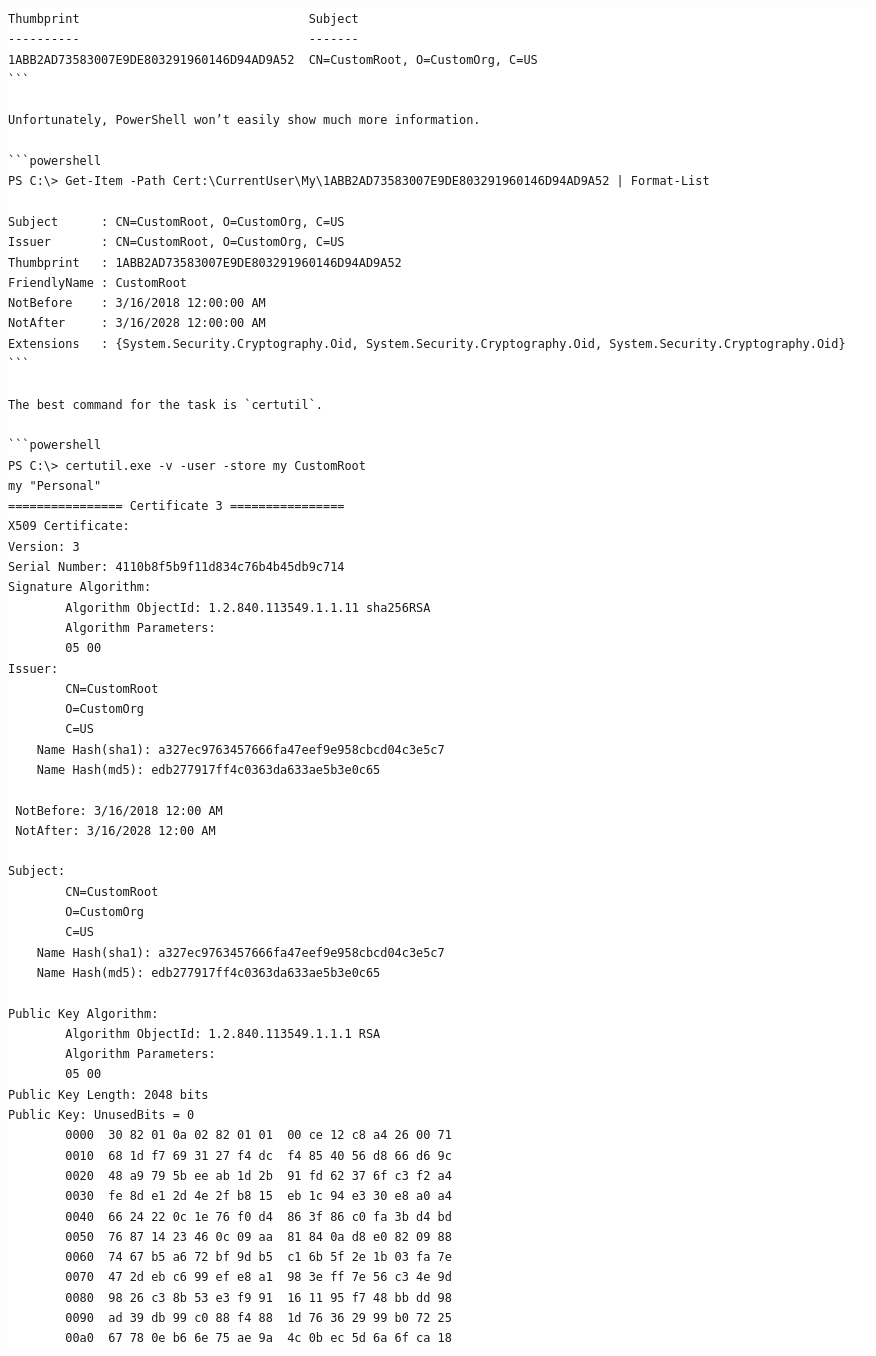	Thumbprint                                Subject
	----------                                -------
	1ABB2AD73583007E9DE803291960146D94AD9A52  CN=CustomRoot, O=CustomOrg, C=US
	```

	Unfortunately, PowerShell won’t easily show much more information.

	```powershell
	PS C:\> Get-Item -Path Cert:\CurrentUser\My\1ABB2AD73583007E9DE803291960146D94AD9A52 | Format-List

	Subject      : CN=CustomRoot, O=CustomOrg, C=US
	Issuer       : CN=CustomRoot, O=CustomOrg, C=US
	Thumbprint   : 1ABB2AD73583007E9DE803291960146D94AD9A52
	FriendlyName : CustomRoot
	NotBefore    : 3/16/2018 12:00:00 AM
	NotAfter     : 3/16/2028 12:00:00 AM
	Extensions   : {System.Security.Cryptography.Oid, System.Security.Cryptography.Oid, System.Security.Cryptography.Oid}
	```

	The best command for the task is `certutil`.

	```powershell
	PS C:\> certutil.exe -v -user -store my CustomRoot
	my "Personal"
	================ Certificate 3 ================
	X509 Certificate:
	Version: 3
	Serial Number: 4110b8f5b9f11d834c76b4b45db9c714
	Signature Algorithm:
			Algorithm ObjectId: 1.2.840.113549.1.1.11 sha256RSA
			Algorithm Parameters:
			05 00
	Issuer:
			CN=CustomRoot
			O=CustomOrg
			C=US
		Name Hash(sha1): a327ec9763457666fa47eef9e958cbcd04c3e5c7
		Name Hash(md5): edb277917ff4c0363da633ae5b3e0c65

	 NotBefore: 3/16/2018 12:00 AM
	 NotAfter: 3/16/2028 12:00 AM

	Subject:
			CN=CustomRoot
			O=CustomOrg
			C=US
		Name Hash(sha1): a327ec9763457666fa47eef9e958cbcd04c3e5c7
		Name Hash(md5): edb277917ff4c0363da633ae5b3e0c65

	Public Key Algorithm:
			Algorithm ObjectId: 1.2.840.113549.1.1.1 RSA
			Algorithm Parameters:
			05 00
	Public Key Length: 2048 bits
	Public Key: UnusedBits = 0
			0000  30 82 01 0a 02 82 01 01  00 ce 12 c8 a4 26 00 71
			0010  68 1d f7 69 31 27 f4 dc  f4 85 40 56 d8 66 d6 9c
			0020  48 a9 79 5b ee ab 1d 2b  91 fd 62 37 6f c3 f2 a4
			0030  fe 8d e1 2d 4e 2f b8 15  eb 1c 94 e3 30 e8 a0 a4
			0040  66 24 22 0c 1e 76 f0 d4  86 3f 86 c0 fa 3b d4 bd
			0050  76 87 14 23 46 0c 09 aa  81 84 0a d8 e0 82 09 88
			0060  74 67 b5 a6 72 bf 9d b5  c1 6b 5f 2e 1b 03 fa 7e
			0070  47 2d eb c6 99 ef e8 a1  98 3e ff 7e 56 c3 4e 9d
			0080  98 26 c3 8b 53 e3 f9 91  16 11 95 f7 48 bb dd 98
			0090  ad 39 db 99 c0 88 f4 88  1d 76 36 29 99 b0 72 25
			00a0  67 78 0e b6 6e 75 ae 9a  4c 0b ec 5d 6a 6f ca 18
